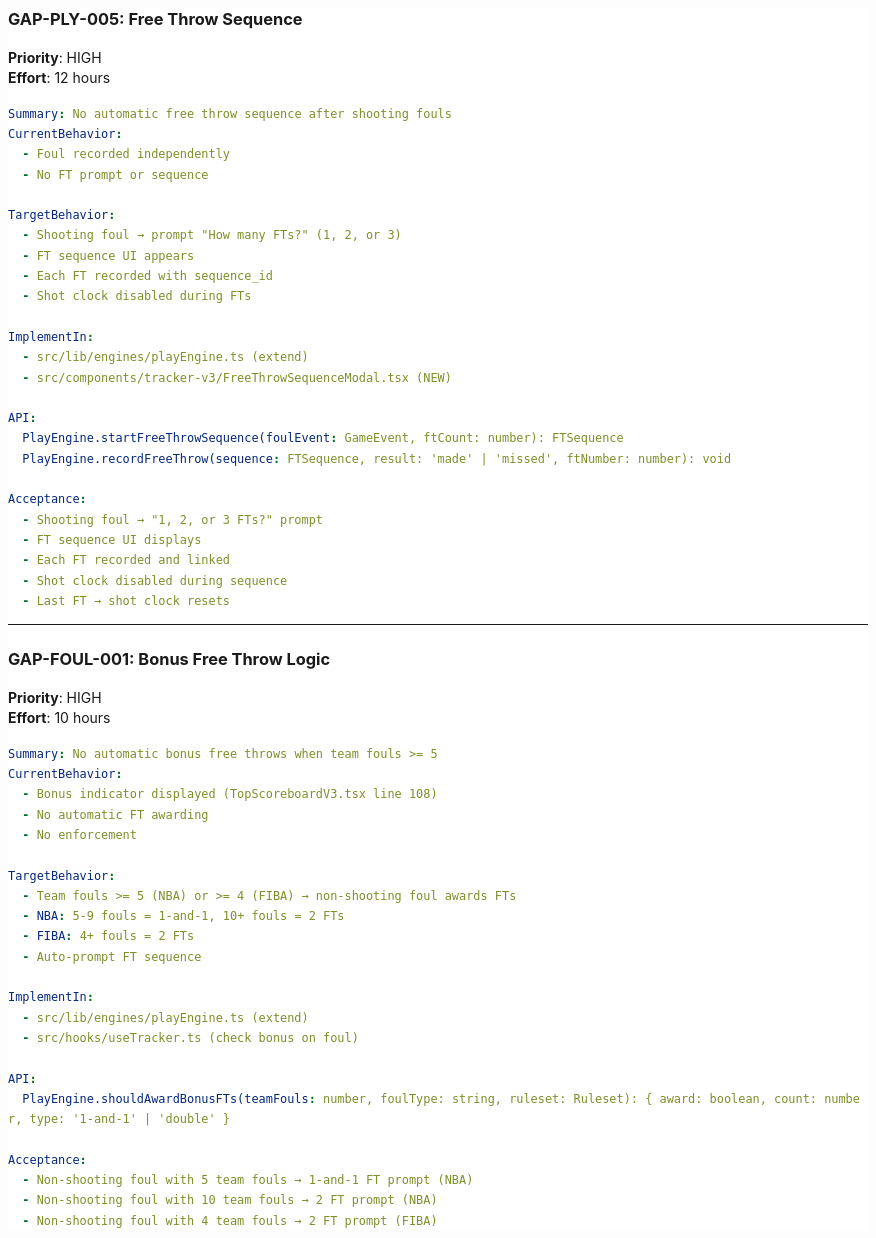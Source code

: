 
### GAP-PLY-005: Free Throw Sequence
**Priority**: HIGH  
**Effort**: 12 hours

```yaml
Summary: No automatic free throw sequence after shooting fouls
CurrentBehavior:
  - Foul recorded independently
  - No FT prompt or sequence
  
TargetBehavior:
  - Shooting foul → prompt "How many FTs?" (1, 2, or 3)
  - FT sequence UI appears
  - Each FT recorded with sequence_id
  - Shot clock disabled during FTs

ImplementIn:
  - src/lib/engines/playEngine.ts (extend)
  - src/components/tracker-v3/FreeThrowSequenceModal.tsx (NEW)
  
API:
  PlayEngine.startFreeThrowSequence(foulEvent: GameEvent, ftCount: number): FTSequence
  PlayEngine.recordFreeThrow(sequence: FTSequence, result: 'made' | 'missed', ftNumber: number): void

Acceptance:
  - Shooting foul → "1, 2, or 3 FTs?" prompt
  - FT sequence UI displays
  - Each FT recorded and linked
  - Shot clock disabled during sequence
  - Last FT → shot clock resets
```

---

### GAP-FOUL-001: Bonus Free Throw Logic
**Priority**: HIGH  
**Effort**: 10 hours

```yaml
Summary: No automatic bonus free throws when team fouls >= 5
CurrentBehavior:
  - Bonus indicator displayed (TopScoreboardV3.tsx line 108)
  - No automatic FT awarding
  - No enforcement
  
TargetBehavior:
  - Team fouls >= 5 (NBA) or >= 4 (FIBA) → non-shooting foul awards FTs
  - NBA: 5-9 fouls = 1-and-1, 10+ fouls = 2 FTs
  - FIBA: 4+ fouls = 2 FTs
  - Auto-prompt FT sequence

ImplementIn:
  - src/lib/engines/playEngine.ts (extend)
  - src/hooks/useTracker.ts (check bonus on foul)
  
API:
  PlayEngine.shouldAwardBonusFTs(teamFouls: number, foulType: string, ruleset: Ruleset): { award: boolean, count: number, type: '1-and-1' | 'double' }

Acceptance:
  - Non-shooting foul with 5 team fouls → 1-and-1 FT prompt (NBA)
  - Non-shooting foul with 10 team fouls → 2 FT prompt (NBA)
  - Non-shooting foul with 4 team fouls → 2 FT prompt (FIBA)
```